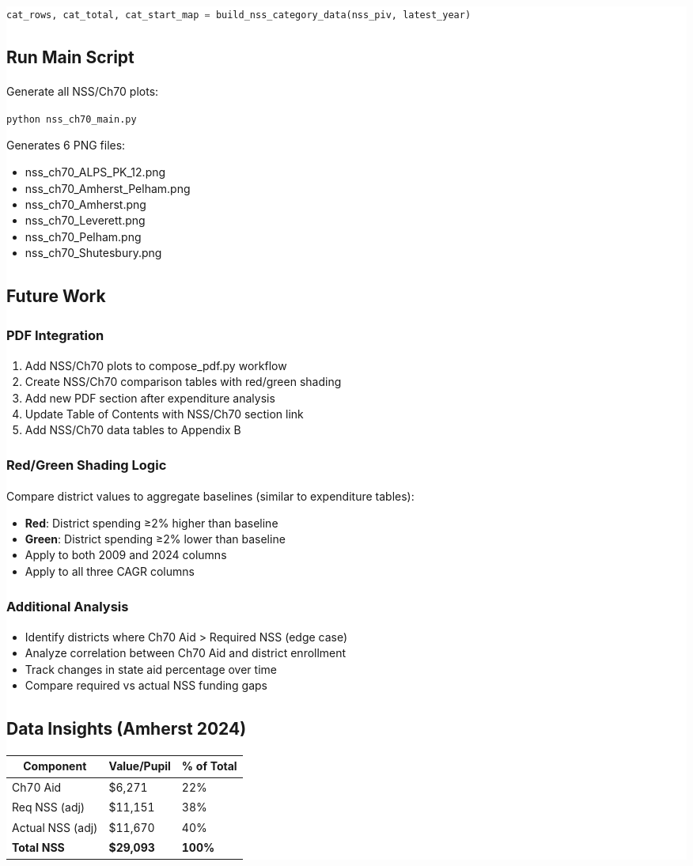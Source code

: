 ```python
cat_rows, cat_total, cat_start_map = build_nss_category_data(nss_piv, latest_year)
```

## Run Main Script

Generate all NSS/Ch70 plots:
```bash
python nss_ch70_main.py
```

Generates 6 PNG files:
- nss_ch70_ALPS_PK_12.png
- nss_ch70_Amherst_Pelham.png
- nss_ch70_Amherst.png
- nss_ch70_Leverett.png
- nss_ch70_Pelham.png
- nss_ch70_Shutesbury.png

## Future Work

### PDF Integration
1. Add NSS/Ch70 plots to compose_pdf.py workflow
2. Create NSS/Ch70 comparison tables with red/green shading
3. Add new PDF section after expenditure analysis
4. Update Table of Contents with NSS/Ch70 section link
5. Add NSS/Ch70 data tables to Appendix B

### Red/Green Shading Logic
Compare district values to aggregate baselines (similar to expenditure tables):
- **Red**: District spending ≥2% higher than baseline
- **Green**: District spending ≥2% lower than baseline
- Apply to both 2009 and 2024 columns
- Apply to all three CAGR columns

### Additional Analysis
- Identify districts where Ch70 Aid > Required NSS (edge case)
- Analyze correlation between Ch70 Aid and district enrollment
- Track changes in state aid percentage over time
- Compare required vs actual NSS funding gaps

## Data Insights (Amherst 2024)

| Component          | Value/Pupil | % of Total |
|-------------------|-------------|------------|
| Ch70 Aid          | $6,271      | 22%        |
| Req NSS (adj)     | $11,151     | 38%        |
| Actual NSS (adj)  | $11,670     | 40%        |
| **Total NSS**     | **$29,093** | **100%**   |
